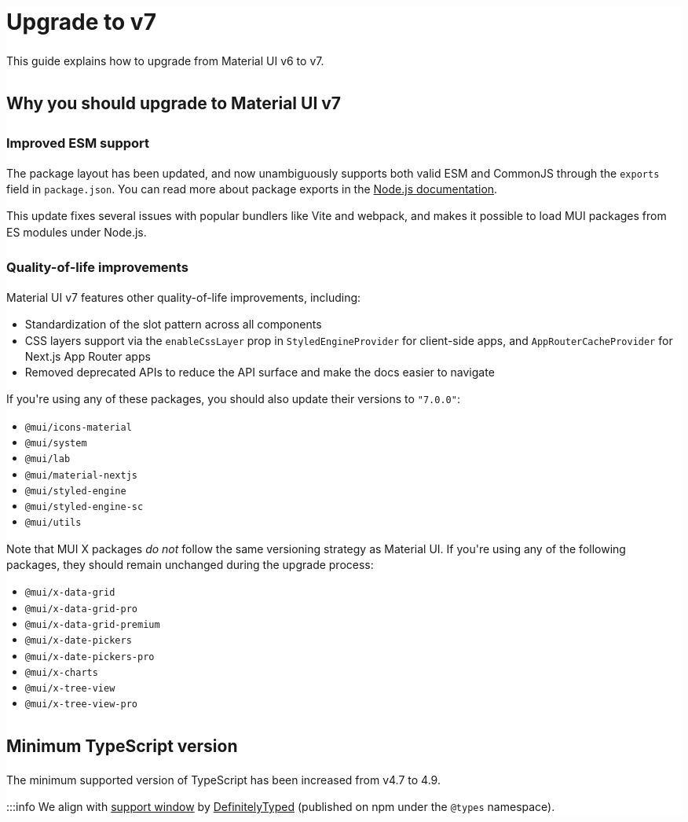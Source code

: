 # Upgrade to v7

<p class="description">This guide explains how to upgrade from Material UI v6 to v7.</p>

## Why you should upgrade to Material UI v7

### Improved ESM support

The package layout has been updated, and now unambiguously supports both valid ESM and CommonJS through the `exports` field in `package.json`.
You can read more about package exports in the [Node.js documentation](https://nodejs.org/api/packages.html#packages_exports).

This update fixes several issues with popular bundlers like Vite and webpack, and makes it possible to load MUI packages from ES modules under Node.js.

### Quality-of-life improvements

Material UI v7 features other quality-of-life improvements, including:

- Standardization of the slot pattern across all components
- CSS layers support via the `enableCssLayer` prop in `StyledEngineProvider` for client-side apps, and `AppRouterCacheProvider` for Next.js App Router apps
- Removed deprecated APIs to reduce the API surface and make the docs easier to navigate

If you're using any of these packages, you should also update their versions to `"7.0.0"`:

- `@mui/icons-material`
- `@mui/system`
- `@mui/lab`
- `@mui/material-nextjs`
- `@mui/styled-engine`
- `@mui/styled-engine-sc`
- `@mui/utils`

Note that MUI X packages _do not_ follow the same versioning strategy as Material UI.
If you're using any of the following packages, they should remain unchanged during the upgrade process:

- `@mui/x-data-grid`
- `@mui/x-data-grid-pro`
- `@mui/x-data-grid-premium`
- `@mui/x-date-pickers`
- `@mui/x-date-pickers-pro`
- `@mui/x-charts`
- `@mui/x-tree-view`
- `@mui/x-tree-view-pro`

## Minimum TypeScript version

The minimum supported version of TypeScript has been increased from v4.7 to 4.9.

:::info
We align with [support window](https://github.com/DefinitelyTyped/DefinitelyTyped?tab=readme-ov-file#support-window) by [DefinitelyTyped](https://github.com/DefinitelyTyped/DefinitelyTyped) (published on npm under the `@types` namespace).
